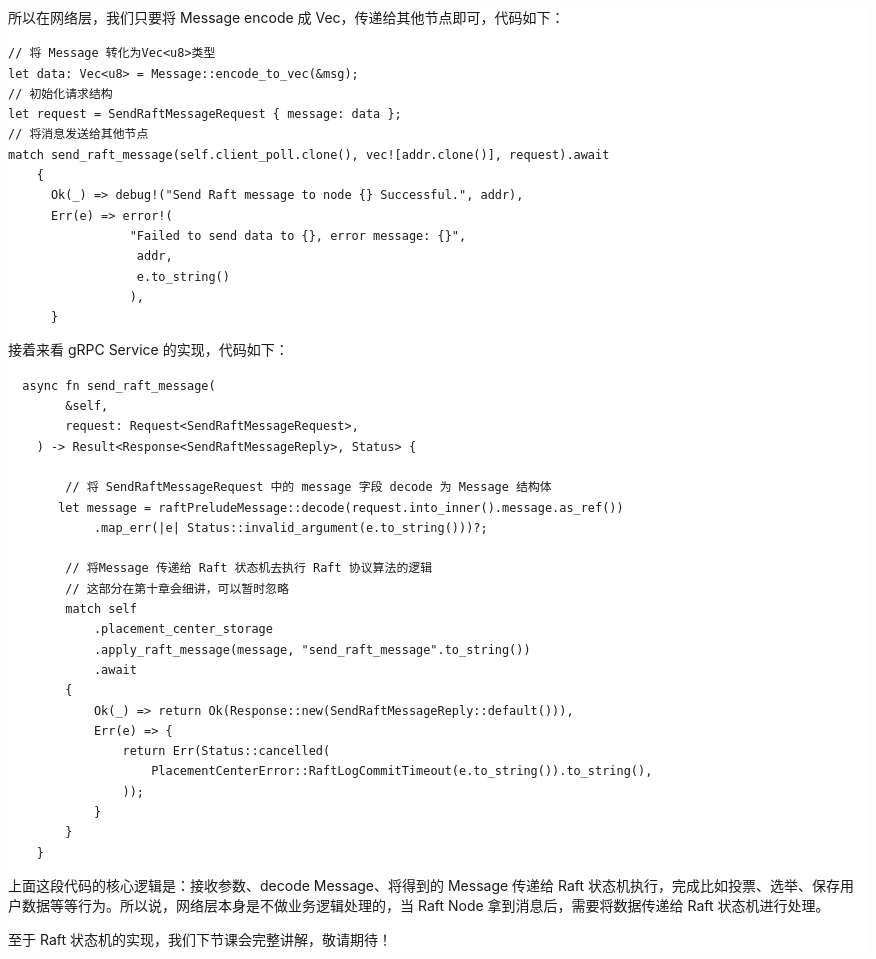 所以在网络层，我们只要将 Message encode 成 Vec，传递给其他节点即可，代码如下：

```plain
// 将 Message 转化为Vec<u8>类型
let data: Vec<u8> = Message::encode_to_vec(&msg);
// 初始化请求结构
let request = SendRaftMessageRequest { message: data };
// 将消息发送给其他节点
match send_raft_message(self.client_poll.clone(), vec![addr.clone()], request).await
    {
      Ok(_) => debug!("Send Raft message to node {} Successful.", addr),
      Err(e) => error!(
                 "Failed to send data to {}, error message: {}",
                  addr,
                  e.to_string()
                 ),
      }

```

接着来看 gRPC Service 的实现，代码如下：

```plain
  async fn send_raft_message(
        &self,
        request: Request<SendRaftMessageRequest>,
    ) -> Result<Response<SendRaftMessageReply>, Status> {

        // 将 SendRaftMessageRequest 中的 message 字段 decode 为 Message 结构体
       let message = raftPreludeMessage::decode(request.into_inner().message.as_ref())
            .map_err(|e| Status::invalid_argument(e.to_string()))?;

        // 将Message 传递给 Raft 状态机去执行 Raft 协议算法的逻辑
        // 这部分在第十章会细讲，可以暂时忽略
        match self
            .placement_center_storage
            .apply_raft_message(message, "send_raft_message".to_string())
            .await
        {
            Ok(_) => return Ok(Response::new(SendRaftMessageReply::default())),
            Err(e) => {
                return Err(Status::cancelled(
                    PlacementCenterError::RaftLogCommitTimeout(e.to_string()).to_string(),
                ));
            }
        }
    }

```

上面这段代码的核心逻辑是：接收参数、decode Message、将得到的 Message 传递给 Raft 状态机执行，完成比如投票、选举、保存用户数据等等行为。所以说，网络层本身是不做业务逻辑处理的，当 Raft Node 拿到消息后，需要将数据传递给 Raft 状态机进行处理。

至于 Raft 状态机的实现，我们下节课会完整讲解，敬请期待！
